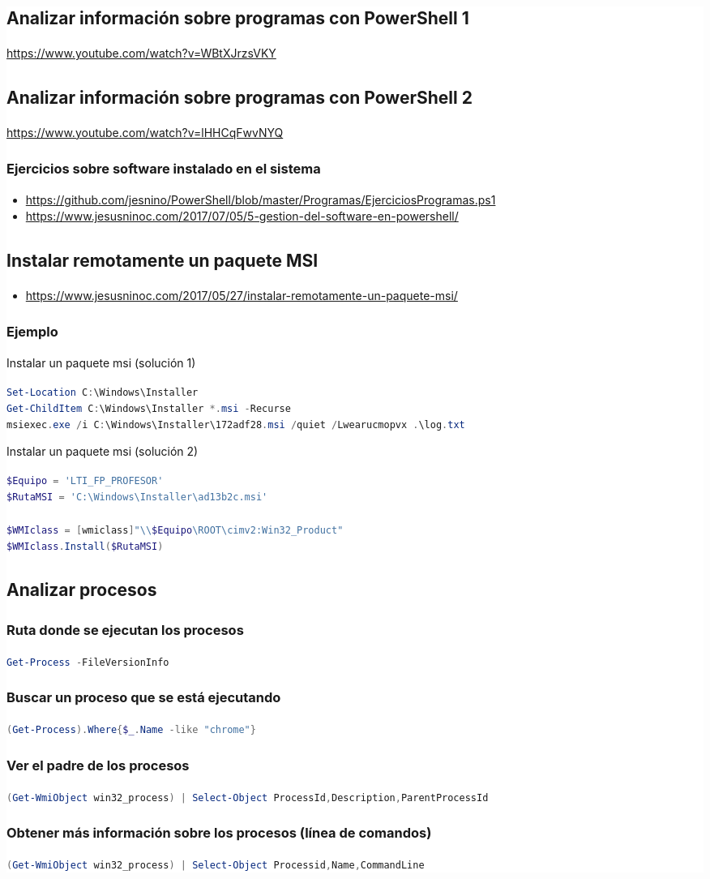 ## Analizar información sobre programas con PowerShell 1
https://www.youtube.com/watch?v=WBtXJrzsVKY

## Analizar información sobre programas con PowerShell 2
https://www.youtube.com/watch?v=lHHCqFwvNYQ

### Ejercicios sobre software instalado en el sistema
- https://github.com/jesnino/PowerShell/blob/master/Programas/EjerciciosProgramas.ps1
- https://www.jesusninoc.com/2017/07/05/5-gestion-del-software-en-powershell/

## Instalar remotamente un paquete MSI
* https://www.jesusninoc.com/2017/05/27/instalar-remotamente-un-paquete-msi/

### Ejemplo
Instalar un paquete msi (solución 1)
```PowerShell
Set-Location C:\Windows\Installer
Get-ChildItem C:\Windows\Installer *.msi -Recurse
msiexec.exe /i C:\Windows\Installer\172adf28.msi /quiet /Lwearucmopvx .\log.txt
```
Instalar un paquete msi (solución 2)
```PowerShell
$Equipo = 'LTI_FP_PROFESOR'
$RutaMSI = 'C:\Windows\Installer\ad13b2c.msi'
 
$WMIclass = [wmiclass]"\\$Equipo\ROOT\cimv2:Win32_Product"
$WMIclass.Install($RutaMSI)
```

## Analizar procesos
### Ruta donde se ejecutan los procesos
```PowerShell
Get-Process -FileVersionInfo
```
### Buscar un proceso que se está ejecutando
```PowerShell
(Get-Process).Where{$_.Name -like "chrome"}
```
### Ver el padre de los procesos
```PowerShell
(Get-WmiObject win32_process) | Select-Object ProcessId,Description,ParentProcessId
```
### Obtener más información sobre los procesos (línea de comandos)
```PowerShell
(Get-WmiObject win32_process) | Select-Object Processid,Name,CommandLine
```
